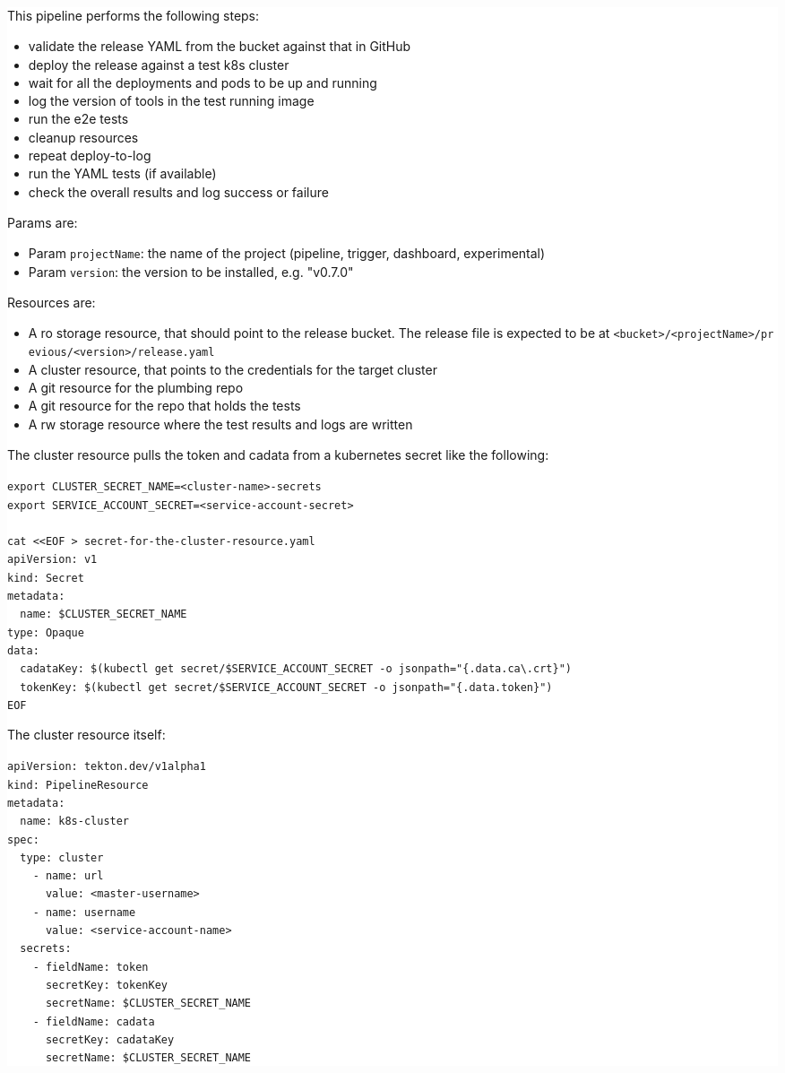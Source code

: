 This pipeline performs the following steps:
* validate the release YAML from the bucket against that in GitHub
* deploy the release against a test k8s cluster
* wait for all the deployments and pods to be up and running
* log the version of tools in the test running image
* run the e2e tests
* cleanup resources
* repeat deploy-to-log
* run the YAML tests (if available)
* check the overall results and log success or failure

Params are:
- Param `projectName`: the name of the project (pipeline, trigger,
dashboard, experimental)
- Param `version`: the version to be installed, e.g. "v0.7.0"

Resources are:
- A ro storage resource, that should point to the release bucket. The release file
is expected to be at `<bucket>/<projectName>/previous/<version>/release.yaml`
- A cluster resource, that points to the credentials for the target cluster
- A git resource for the plumbing repo
- A git resource for the repo that holds the tests
- A rw storage resource where the test results and logs are written

The cluster resource pulls the token and cadata from a kubernetes secret like the
following:

```
export CLUSTER_SECRET_NAME=<cluster-name>-secrets
export SERVICE_ACCOUNT_SECRET=<service-account-secret>

cat <<EOF > secret-for-the-cluster-resource.yaml
apiVersion: v1
kind: Secret
metadata:
  name: $CLUSTER_SECRET_NAME
type: Opaque
data:
  cadataKey: $(kubectl get secret/$SERVICE_ACCOUNT_SECRET -o jsonpath="{.data.ca\.crt}")
  tokenKey: $(kubectl get secret/$SERVICE_ACCOUNT_SECRET -o jsonpath="{.data.token}")
EOF
```

The cluster resource itself:
```
apiVersion: tekton.dev/v1alpha1
kind: PipelineResource
metadata:
  name: k8s-cluster
spec:
  type: cluster
    - name: url
      value: <master-username>
    - name: username
      value: <service-account-name>
  secrets:
    - fieldName: token
      secretKey: tokenKey
      secretName: $CLUSTER_SECRET_NAME
    - fieldName: cadata
      secretKey: cadataKey
      secretName: $CLUSTER_SECRET_NAME
```
